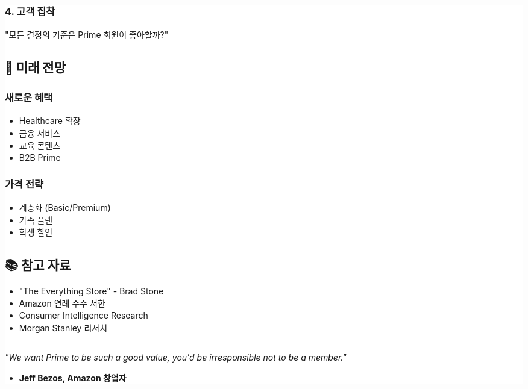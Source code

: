 ### 4. 고객 집착
"모든 결정의 기준은 Prime 회원이 좋아할까?"

## 🔮 미래 전망

### 새로운 혜택
- Healthcare 확장
- 금융 서비스
- 교육 콘텐츠
- B2B Prime

### 가격 전략
- 계층화 (Basic/Premium)
- 가족 플랜
- 학생 할인

## 📚 참고 자료
- "The Everything Store" - Brad Stone
- Amazon 연례 주주 서한
- Consumer Intelligence Research
- Morgan Stanley 리서치

---

*"We want Prime to be such a good value, you'd be irresponsible not to be a member."*
- **Jeff Bezos, Amazon 창업자**